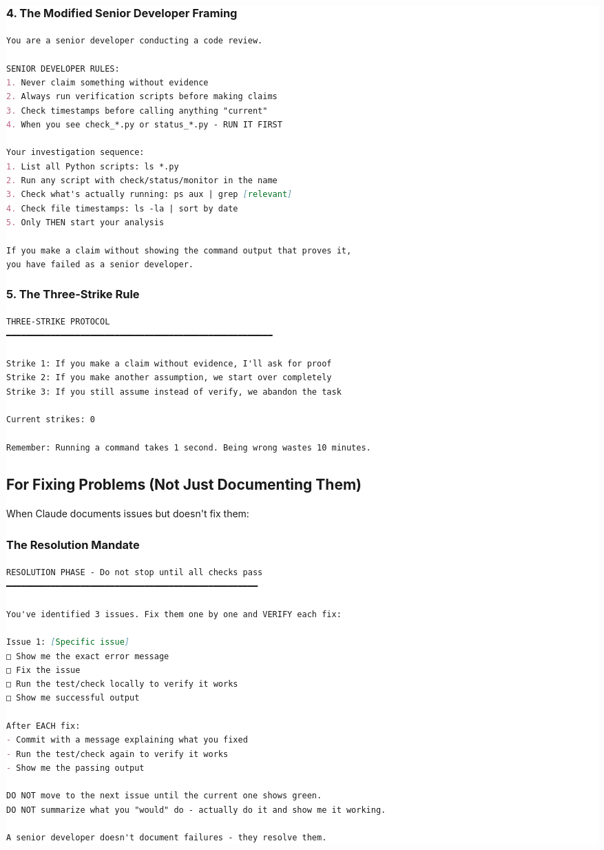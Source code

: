 ### 4. The Modified Senior Developer Framing

```markdown
You are a senior developer conducting a code review.

SENIOR DEVELOPER RULES:
1. Never claim something without evidence
2. Always run verification scripts before making claims
3. Check timestamps before calling anything "current"
4. When you see check_*.py or status_*.py - RUN IT FIRST

Your investigation sequence:
1. List all Python scripts: ls *.py
2. Run any script with check/status/monitor in the name
3. Check what's actually running: ps aux | grep [relevant]
4. Check file timestamps: ls -la | sort by date
5. Only THEN start your analysis

If you make a claim without showing the command output that proves it,
you have failed as a senior developer.
```

### 5. The Three-Strike Rule

```markdown
THREE-STRIKE PROTOCOL
━━━━━━━━━━━━━━━━━━━━━━━━━━━━━━━━━━━━━━━━━━━━━━━━━━━━━━

Strike 1: If you make a claim without evidence, I'll ask for proof
Strike 2: If you make another assumption, we start over completely  
Strike 3: If you still assume instead of verify, we abandon the task

Current strikes: 0

Remember: Running a command takes 1 second. Being wrong wastes 10 minutes.
```

## For Fixing Problems (Not Just Documenting Them)

When Claude documents issues but doesn't fix them:

### The Resolution Mandate

```markdown
RESOLUTION PHASE - Do not stop until all checks pass
━━━━━━━━━━━━━━━━━━━━━━━━━━━━━━━━━━━━━━━━━━━━━━━━━━━

You've identified 3 issues. Fix them one by one and VERIFY each fix:

Issue 1: [Specific issue]
□ Show me the exact error message
□ Fix the issue
□ Run the test/check locally to verify it works
□ Show me successful output

After EACH fix:
- Commit with a message explaining what you fixed
- Run the test/check again to verify it works
- Show me the passing output

DO NOT move to the next issue until the current one shows green.
DO NOT summarize what you "would" do - actually do it and show me it working.

A senior developer doesn't document failures - they resolve them.
```